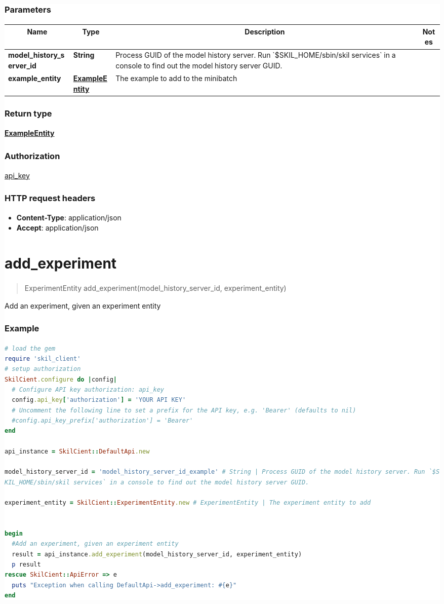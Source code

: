 ### Parameters

Name | Type | Description  | Notes
------------- | ------------- | ------------- | -------------
 **model_history_server_id** | **String**| Process GUID of the model history server. Run &#x60;$SKIL_HOME/sbin/skil services&#x60; in a console to find out the model history server GUID. | 
 **example_entity** | [**ExampleEntity**](ExampleEntity.md)| The example to add to the minibatch | 

### Return type

[**ExampleEntity**](ExampleEntity.md)

### Authorization

[api_key](../README.md#api_key)

### HTTP request headers

 - **Content-Type**: application/json
 - **Accept**: application/json



# **add_experiment**
> ExperimentEntity add_experiment(model_history_server_id, experiment_entity)

Add an experiment, given an experiment entity

### Example
```ruby
# load the gem
require 'skil_client'
# setup authorization
SkilCient.configure do |config|
  # Configure API key authorization: api_key
  config.api_key['authorization'] = 'YOUR API KEY'
  # Uncomment the following line to set a prefix for the API key, e.g. 'Bearer' (defaults to nil)
  #config.api_key_prefix['authorization'] = 'Bearer'
end

api_instance = SkilCient::DefaultApi.new

model_history_server_id = 'model_history_server_id_example' # String | Process GUID of the model history server. Run `$SKIL_HOME/sbin/skil services` in a console to find out the model history server GUID.

experiment_entity = SkilCient::ExperimentEntity.new # ExperimentEntity | The experiment entity to add


begin
  #Add an experiment, given an experiment entity
  result = api_instance.add_experiment(model_history_server_id, experiment_entity)
  p result
rescue SkilCient::ApiError => e
  puts "Exception when calling DefaultApi->add_experiment: #{e}"
end
```
